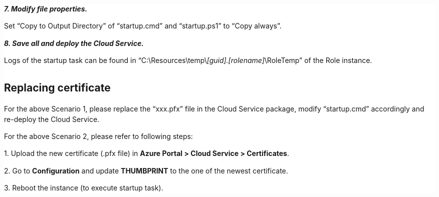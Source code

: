 ***7. Modify file properties.***

Set “Copy to Output Directory” of “startup.cmd” and “startup.ps1” to
“Copy always”.

***8. Save all and deploy the Cloud Service.***

Logs of the startup task can be found in
“C:\\Resources\\temp\\*\[guid\].\[rolename\]*\\RoleTemp” of the Role
instance.

## Replacing certificate

For the above Scenario 1, please replace the “xxx.pfx” file in the Cloud
Service package, modify “startup.cmd” accordingly and re-deploy the
Cloud Service.

For the above Scenario 2, please refer to following steps:

1\. Upload the new certificate (.pfx file) in **Azure Portal &gt; Cloud
Service &gt; Certificates**.

2\. Go to **Configuration** and update **THUMBPRINT** to the one of the newest
certificate.

3\. Reboot the instance (to execute startup task).
